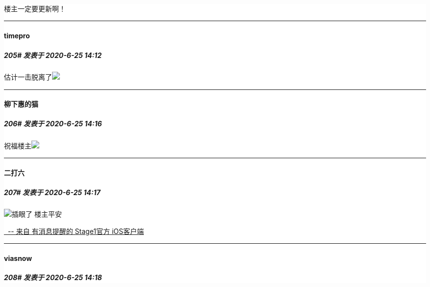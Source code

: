 


楼主一定要更新啊！







*****

####  timepro  
##### 205#       发表于 2020-6-25 14:12




估计一击脱离了<img src="https://static.saraba1st.com/image/smiley/face2017/013.png" referrerpolicy="no-referrer">







*****

####  柳下惠的猫  
##### 206#       发表于 2020-6-25 14:16




祝福楼主<img src="https://static.saraba1st.com/image/smiley/face2017/075.png" referrerpolicy="no-referrer">







*****

####  二打六  
##### 207#       发表于 2020-6-25 14:17



<img src="https://static.saraba1st.com/image/smiley/face2017/035.png" referrerpolicy="no-referrer">插眼了
楼主平安

[  -- 来自 有消息提醒的 Stage1官方 iOS客户端](https://itunes.apple.com/fi/app/saraba1st/id1221237470?mt=8)







*****

####  viasnow  
##### 208#       发表于 2020-6-25 14:18


